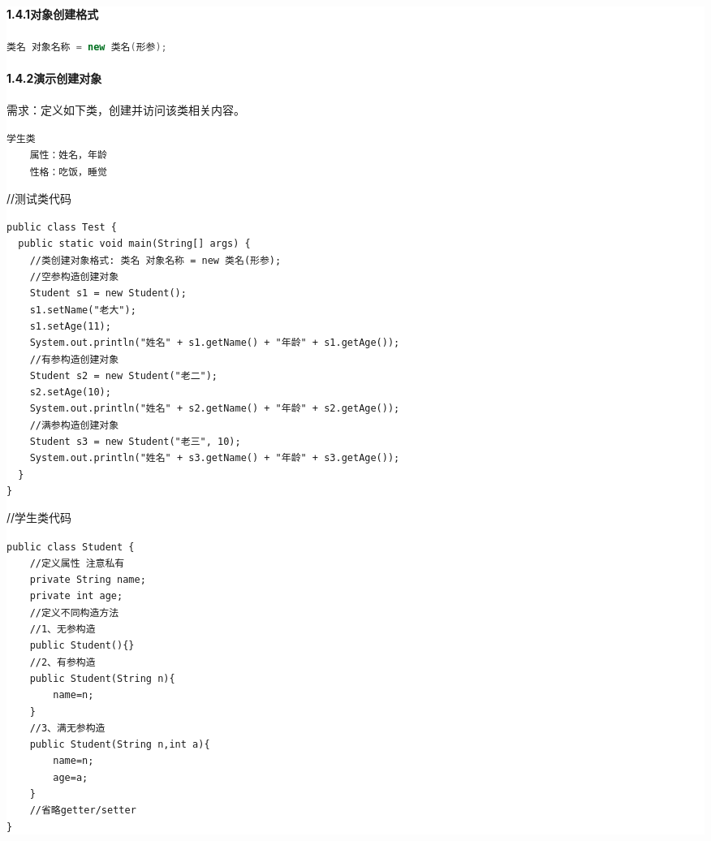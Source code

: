 #### 1.4.1对象创建格式

```java
类名 对象名称 = new 类名(形参);
```

#### 1.4.2演示创建对象

需求：定义如下类，创建并访问该类相关内容。

```
学生类
	属性：姓名，年龄
	性格：吃饭，睡觉
```

//测试类代码

```
public class Test {
  public static void main(String[] args) {
    //类创建对象格式: 类名 对象名称 = new 类名(形参);
    //空参构造创建对象
    Student s1 = new Student();
    s1.setName("老大");
    s1.setAge(11);
    System.out.println("姓名" + s1.getName() + "年龄" + s1.getAge());
    //有参构造创建对象
    Student s2 = new Student("老二");
    s2.setAge(10);
    System.out.println("姓名" + s2.getName() + "年龄" + s2.getAge());
    //满参构造创建对象
    Student s3 = new Student("老三", 10);
    System.out.println("姓名" + s3.getName() + "年龄" + s3.getAge());
  }
}
```

//学生类代码

```
public class Student {
    //定义属性 注意私有
    private String name;
    private int age;
    //定义不同构造方法
    //1、无参构造
    public Student(){}
    //2、有参构造
    public Student(String n){
        name=n;
    }
    //3、满无参构造
    public Student(String n,int a){
        name=n;
        age=a;
    }
	//省略getter/setter
}

```
